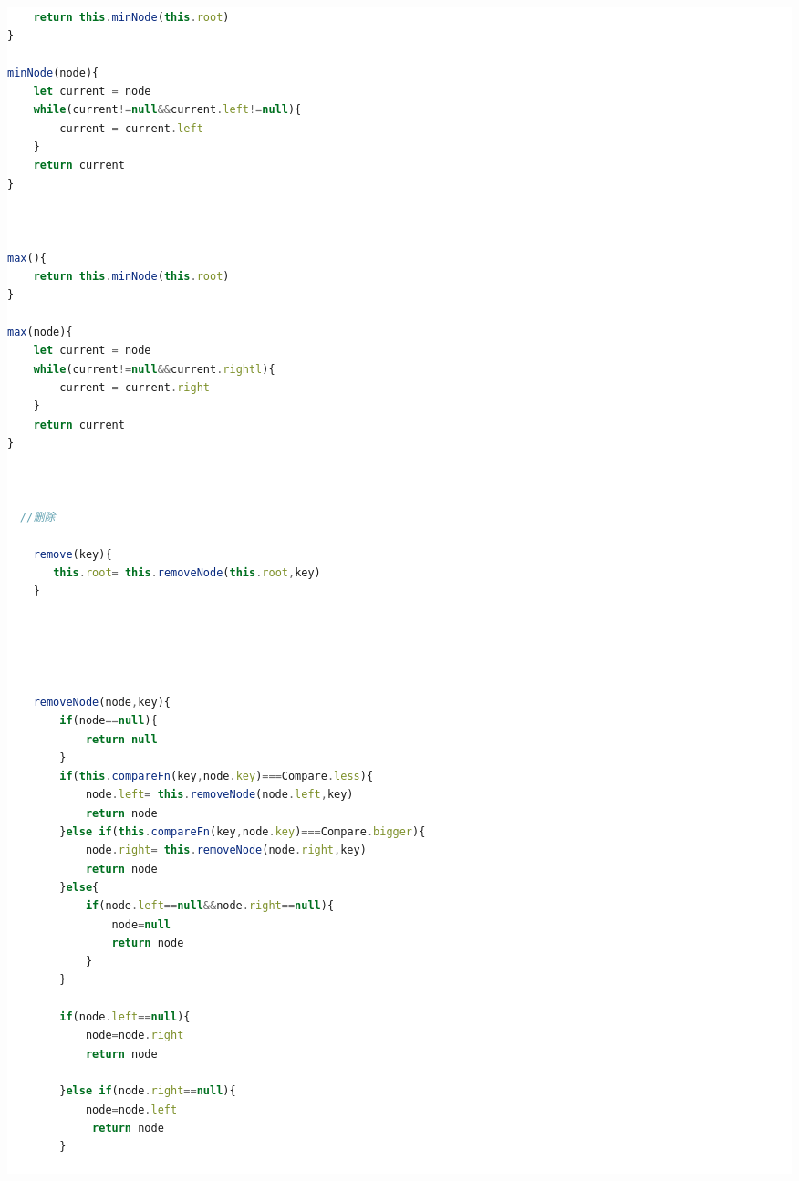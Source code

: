```javascript
    return this.minNode(this.root)
}

minNode(node){
    let current = node
    while(current!=null&&current.left!=null){
        current = current.left
    }
    return current
}



max(){
    return this.minNode(this.root)
}

max(node){
    let current = node
    while(current!=null&&current.rightl){
        current = current.right
    }
    return current
}
    


  //删除
    
    remove(key){
       this.root= this.removeNode(this.root,key)
    }
    
    
    
    
    
    removeNode(node,key){
        if(node==null){
            return null
        }
        if(this.compareFn(key,node.key)===Compare.less){
            node.left= this.removeNode(node.left,key)
            return node
        }else if(this.compareFn(key,node.key)===Compare.bigger){
            node.right= this.removeNode(node.right,key)
            return node
        }else{
            if(node.left==null&&node.right==null){
                node=null
                return node
            }
        }
        
        if(node.left==null){
            node=node.right
            return node
            
        }else if(node.right==null){
            node=node.left
             return node
        }
        
```